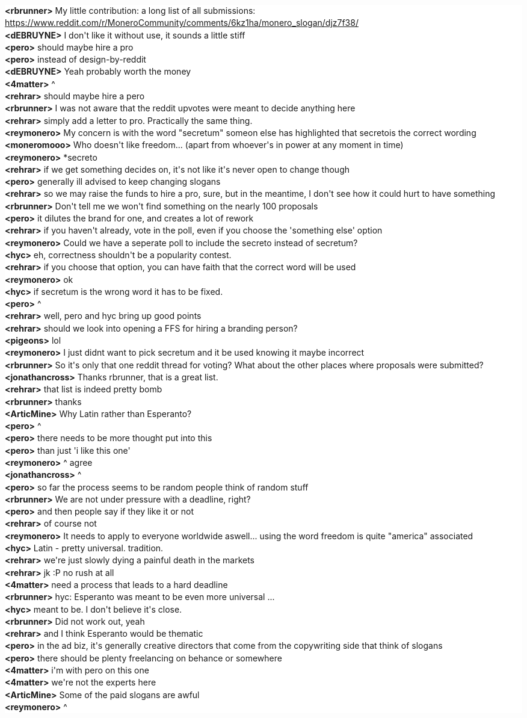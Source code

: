 **\<rbrunner>** My little contribution: a long list of all submissions: https://www.reddit.com/r/MoneroCommunity/comments/6kz1ha/monero_slogan/djz7f38/  
**\<dEBRUYNE>** I don't like it without use, it sounds a little stiff  
**\<pero>** should maybe hire a pro  
**\<pero>** instead of design-by-reddit  
**\<dEBRUYNE>** Yeah probably worth the money  
**\<4matter>** \^  
**\<rehrar>** should maybe hire a pero  
**\<rbrunner>** I was not aware that the reddit upvotes were meant to decide anything here  
**\<rehrar>** simply add a letter to pro. Practically the same thing.  
**\<reymonero>** My concern is with the word "secretum" someon else has highlighted that secretois the correct wording  
**\<moneromooo>** Who doesn't like freedom... (apart from whoever's in power at any moment in time)  
**\<reymonero>** \*secreto  
**\<rehrar>** if we get something decides on, it's not like it's never open to change though  
**\<pero>** generally ill advised to keep changing slogans  
**\<rehrar>** so we may raise the funds to hire a pro, sure, but in the meantime, I don't see how it could hurt to have something  
**\<rbrunner>** Don't tell me we won't find something on the nearly 100 proposals  
**\<pero>** it dilutes the brand for one, and creates a lot of rework  
**\<rehrar>** if you haven't already, vote in the poll, even if you choose the 'something else' option  
**\<reymonero>** Could we have a seperate poll to include the secreto instead of secretum?  
**\<hyc>** eh, correctness shouldn't be a popularity contest.  
**\<rehrar>** if you choose that option, you can have faith that the correct word will be used  
**\<reymonero>** ok  
**\<hyc>** if secretum is the wrong word it has to be fixed.  
**\<pero>** \^  
**\<rehrar>** well, pero and hyc bring up good points  
**\<rehrar>** should we look into opening a FFS for hiring a branding person?  
**\<pigeons>** lol  
**\<reymonero>** I just didnt want to pick secretum and it be used knowing it maybe incorrect  
**\<rbrunner>** So it's only that one reddit thread for voting? What about the other places where proposals were submitted?  
**\<jonathancross>** Thanks rbrunner, that is a great list.  
**\<rehrar>** that list is indeed pretty bomb  
**\<rbrunner>** thanks  
**\<ArticMine>** Why Latin rather than Esperanto?  
**\<pero>** \^  
**\<pero>** there needs to be more thought put into this  
**\<pero>** than just 'i like this one'  
**\<reymonero>** \^ agree  
**\<jonathancross>** \^  
**\<pero>** so far the process seems to be random people think of random stuff  
**\<rbrunner>** We are not under pressure with a deadline, right?  
**\<pero>** and then people say if they like it or not  
**\<rehrar>** of course not  
**\<reymonero>** It needs to apply to everyone worldwide aswell... using the word freedom is quite "america" associated  
**\<hyc>** Latin - pretty universal. tradition.  
**\<rehrar>** we're just slowly dying a painful death in the markets  
**\<rehrar>** jk :P no rush at all  
**\<4matter>** need a process that leads to a hard deadline  
**\<rbrunner>** hyc: Esperanto was meant to be even more universal ...  
**\<hyc>** meant to be. I don't believe it's close.  
**\<rbrunner>** Did not work out, yeah  
**\<rehrar>** and I think Esperanto would be thematic  
**\<pero>** in the ad biz, it's generally creative directors that come from the copywriting side that think of slogans  
**\<pero>** there should be plenty freelancing on behance or somewhere  
**\<4matter>** i'm with pero on this one  
**\<4matter>** we're not the experts here  
**\<ArticMine>** Some of the paid slogans are awful  
**\<reymonero>** \^  